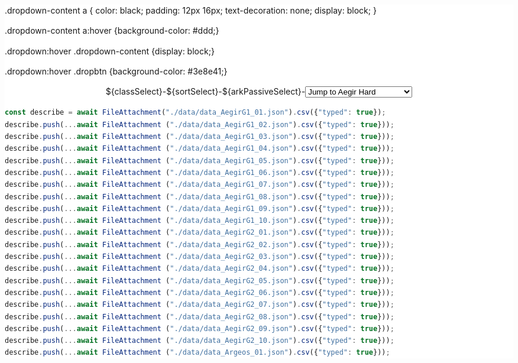   .dropdown-content a {
    color: black;
    padding: 12px 16px;
    text-decoration: none;
    display: block;
  }

  .dropdown-content a:hover {background-color: #ddd;}

  .dropdown:hover .dropdown-content {display: block;}

  .dropdown:hover .dropbtn {background-color: #3e8e41;}

</style>

<div style="display: flex; flex-direction: row; align-items: center; justify-content: center;" id="observablehq-header">

  <div>${classSelect}</div>
  <div>-</div>
  <div>${sortSelect}</div>
  <div>-</div>
  <div>${arkPassiveSelect}</div>
  <div>-</div>
  <div>
    <form class="inputs-3a86ea" style="--input-width: 100%;">
      <select class="inputs-3a86ea-input" name="input" onchange="location = this.value;">
        <option value="#id_aegirg1hm">Jump to Aegir Hard</option>
        <option value="#id_aegirg1nm">Jump to Aegir Normal</option>
        <option value="#id_argeos_1680_1740">Jump to Argeos</option>
        <option value="#id_behemothg1nm">Jump to Behemoth Normal</option>
        <option value="#id_echidnag1hm">Jump to Echidna Hard</option>
        <option value="#id_echidnag1nm">Jump to Echidna Normal</option>
        <option value="#id_thaemineg1hm">Jump to Thaemine Hard</option>
        <option value="#id_thaemineg1nm">Jump to Thaemine Normal</option>
        <option value="#id_veskal">Jump to Veskal</option>
        <option value="#id_ivoryg1hm">Jump to Ivory Hard</option>
        <option value="#id_ivoryg1nm">Jump to Ivory Normal</option>
        <option value="#id_gargardeth">Jump to Gargadeth</option>
      </select>
    </form>
  </div>
</div>



```js
const describe = await FileAttachment("./data/data_AegirG1_01.json").csv({"typed": true});
describe.push(...await FileAttachment ("./data/data_AegirG1_02.json").csv({"typed": true}));
describe.push(...await FileAttachment ("./data/data_AegirG1_03.json").csv({"typed": true}));
describe.push(...await FileAttachment ("./data/data_AegirG1_04.json").csv({"typed": true}));
describe.push(...await FileAttachment ("./data/data_AegirG1_05.json").csv({"typed": true}));
describe.push(...await FileAttachment ("./data/data_AegirG1_06.json").csv({"typed": true}));
describe.push(...await FileAttachment ("./data/data_AegirG1_07.json").csv({"typed": true}));
describe.push(...await FileAttachment ("./data/data_AegirG1_08.json").csv({"typed": true}));
describe.push(...await FileAttachment ("./data/data_AegirG1_09.json").csv({"typed": true}));
describe.push(...await FileAttachment ("./data/data_AegirG1_10.json").csv({"typed": true}));
describe.push(...await FileAttachment ("./data/data_AegirG2_01.json").csv({"typed": true}));
describe.push(...await FileAttachment ("./data/data_AegirG2_02.json").csv({"typed": true}));
describe.push(...await FileAttachment ("./data/data_AegirG2_03.json").csv({"typed": true}));
describe.push(...await FileAttachment ("./data/data_AegirG2_04.json").csv({"typed": true}));
describe.push(...await FileAttachment ("./data/data_AegirG2_05.json").csv({"typed": true}));
describe.push(...await FileAttachment ("./data/data_AegirG2_06.json").csv({"typed": true}));
describe.push(...await FileAttachment ("./data/data_AegirG2_07.json").csv({"typed": true}));
describe.push(...await FileAttachment ("./data/data_AegirG2_08.json").csv({"typed": true}));
describe.push(...await FileAttachment ("./data/data_AegirG2_09.json").csv({"typed": true}));
describe.push(...await FileAttachment ("./data/data_AegirG2_10.json").csv({"typed": true}));
describe.push(...await FileAttachment ("./data/data_Argeos_01.json").csv({"typed": true}));
```